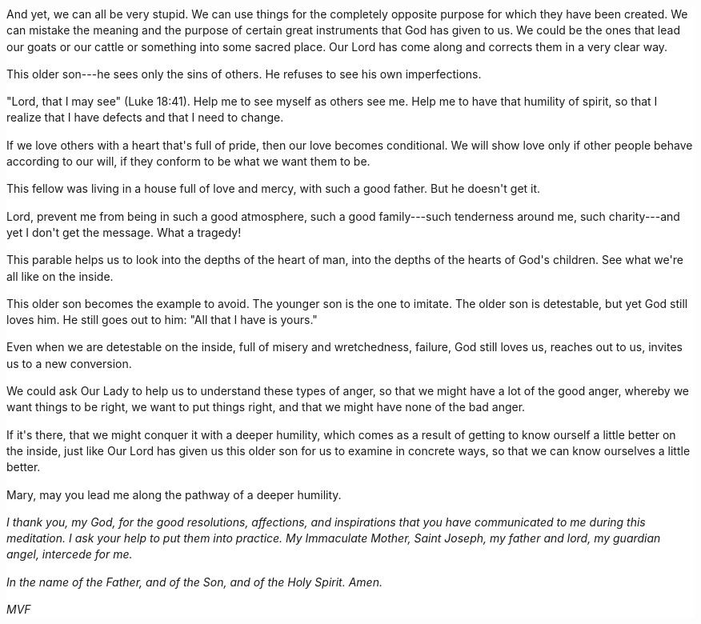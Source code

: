 And yet, we can all be very stupid. We can use things for the completely
opposite purpose for which they have been created. We can mistake the
meaning and the purpose of certain great instruments that God has given
to us. We could be the ones that lead our goats or our cattle or
something into some sacred place. Our Lord has come along and corrects
them in a very clear way.

This older son---he sees only the sins of others. He refuses to see his
own imperfections.

"Lord, that I may see" (Luke 18:41). Help me to see myself as others see
me. Help me to have that humility of spirit, so that I realize that I
have defects and that I need to change.

If we love others with a heart that\'s full of pride, then our love
becomes conditional. We will show love only if other people behave
according to our will, if they conform to be what we want them to be.

This fellow was living in a house full of love and mercy, with such a
good father. But he doesn\'t get it.

Lord, prevent me from being in such a good atmosphere, such a good
family---such tenderness around me, such charity---and yet I don\'t get
the message. What a tragedy!

This parable helps us to look into the depths of the heart of man, into
the depths of the hearts of God\'s children. See what we\'re all like on
the inside.

This older son becomes the example to avoid. The younger son is the one
to imitate. The older son is detestable, but yet God still loves him. He
still goes out to him: "All that I have is yours."

Even when we are detestable on the inside, full of misery and
wretchedness, failure, God still loves us, reaches out to us, invites us
to a new conversion.

We could ask Our Lady to help us to understand these types of anger, so
that we might have a lot of the good anger, whereby we want things to be
right, we want to put things right, and that we might have none of the
bad anger.

If it\'s there, that we might conquer it with a deeper humility, which
comes as a result of getting to know ourself a little better on the
inside, just like Our Lord has given us this older son for us to examine
in concrete ways, so that we can know ourselves a little better.

Mary, may you lead me along the pathway of a deeper humility.

*I thank you, my God, for the good resolutions, affections, and
inspirations that you have communicated to me during this meditation. I
ask your help to put them into practice. My Immaculate Mother, Saint
Joseph, my father and lord, my guardian angel, intercede for me.*

*In the name of the Father, and of the Son, and of the Holy Spirit.
Amen.*

*MVF*
